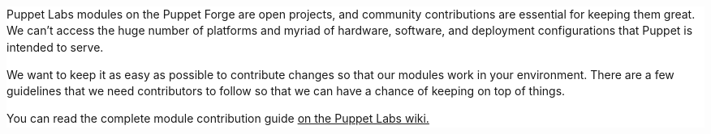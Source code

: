 Puppet Labs modules on the Puppet Forge are open projects, and community contributions are essential for keeping them great. We can’t access the huge number of platforms and myriad of hardware, software, and deployment configurations that Puppet is intended to serve.

We want to keep it as easy as possible to contribute changes so that our modules work in your environment. There are a few guidelines that we need contributors to follow so that we can have a chance of keeping on top of things.

You can read the complete module contribution guide [on the Puppet Labs wiki.](http://projects.puppetlabs.com/projects/module-site/wiki/Module_contributing)
